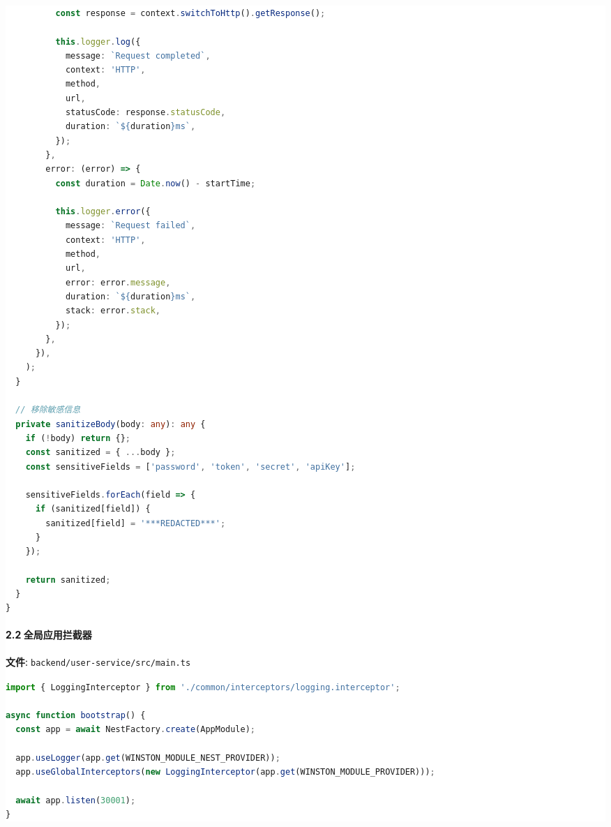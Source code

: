 ```typescript
          const response = context.switchToHttp().getResponse();

          this.logger.log({
            message: `Request completed`,
            context: 'HTTP',
            method,
            url,
            statusCode: response.statusCode,
            duration: `${duration}ms`,
          });
        },
        error: (error) => {
          const duration = Date.now() - startTime;

          this.logger.error({
            message: `Request failed`,
            context: 'HTTP',
            method,
            url,
            error: error.message,
            duration: `${duration}ms`,
            stack: error.stack,
          });
        },
      }),
    );
  }

  // 移除敏感信息
  private sanitizeBody(body: any): any {
    if (!body) return {};
    const sanitized = { ...body };
    const sensitiveFields = ['password', 'token', 'secret', 'apiKey'];

    sensitiveFields.forEach(field => {
      if (sanitized[field]) {
        sanitized[field] = '***REDACTED***';
      }
    });

    return sanitized;
  }
}
```

#### 2.2 全局应用拦截器

**文件**: `backend/user-service/src/main.ts`

```typescript
import { LoggingInterceptor } from './common/interceptors/logging.interceptor';

async function bootstrap() {
  const app = await NestFactory.create(AppModule);

  app.useLogger(app.get(WINSTON_MODULE_NEST_PROVIDER));
  app.useGlobalInterceptors(new LoggingInterceptor(app.get(WINSTON_MODULE_PROVIDER)));

  await app.listen(30001);
}
```
